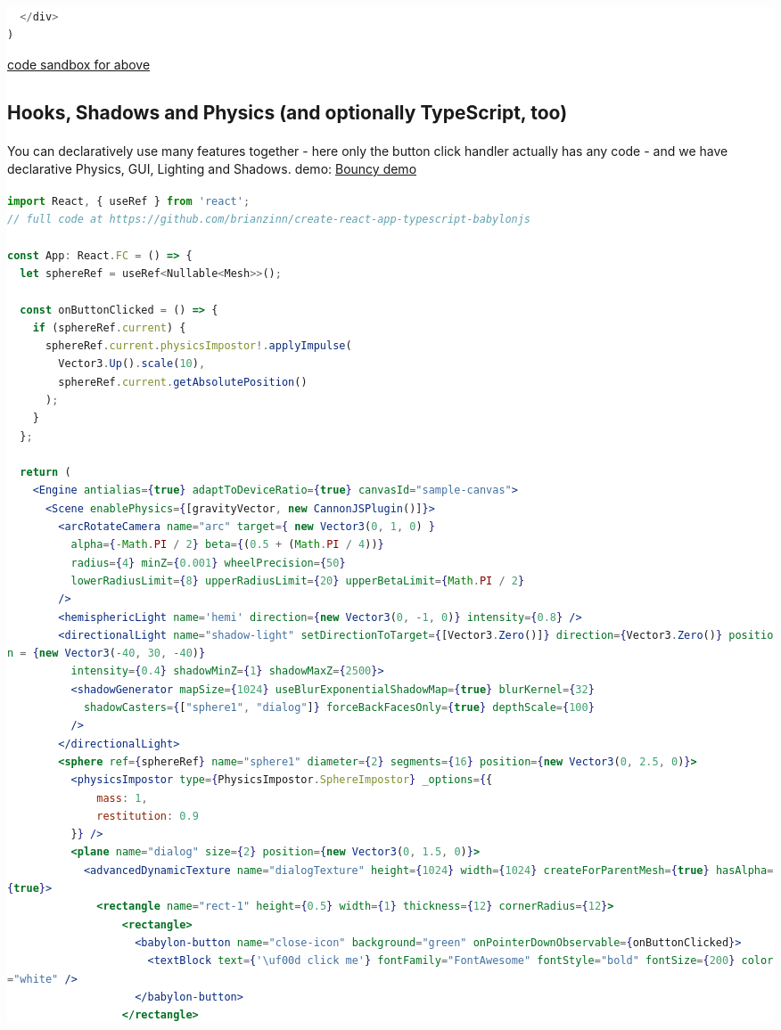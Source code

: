 ```jsx
  </div>
)
```

[code sandbox for above](https://codesandbox.io/s/epic-darwin-tohk0)

## Hooks, Shadows and Physics (and optionally TypeScript, too)

You can declaratively use many features together - here only the button click
handler actually has any code - and we have declarative Physics, GUI, Lighting
and Shadows. demo:
[Bouncy demo](https://brianzinn.github.io/react-babylonjs/?path=/story/physics--bouncy-playground-story)

```jsx
import React, { useRef } from 'react';
// full code at https://github.com/brianzinn/create-react-app-typescript-babylonjs

const App: React.FC = () => {
  let sphereRef = useRef<Nullable<Mesh>>();

  const onButtonClicked = () => {
    if (sphereRef.current) {
      sphereRef.current.physicsImpostor!.applyImpulse(
        Vector3.Up().scale(10),
        sphereRef.current.getAbsolutePosition()
      );
    }
  };

  return (
    <Engine antialias={true} adaptToDeviceRatio={true} canvasId="sample-canvas">
      <Scene enablePhysics={[gravityVector, new CannonJSPlugin()]}>
        <arcRotateCamera name="arc" target={ new Vector3(0, 1, 0) }
          alpha={-Math.PI / 2} beta={(0.5 + (Math.PI / 4))}
          radius={4} minZ={0.001} wheelPrecision={50}
          lowerRadiusLimit={8} upperRadiusLimit={20} upperBetaLimit={Math.PI / 2}
        />
        <hemisphericLight name='hemi' direction={new Vector3(0, -1, 0)} intensity={0.8} />
        <directionalLight name="shadow-light" setDirectionToTarget={[Vector3.Zero()]} direction={Vector3.Zero()} position = {new Vector3(-40, 30, -40)}
          intensity={0.4} shadowMinZ={1} shadowMaxZ={2500}>
          <shadowGenerator mapSize={1024} useBlurExponentialShadowMap={true} blurKernel={32}
            shadowCasters={["sphere1", "dialog"]} forceBackFacesOnly={true} depthScale={100}
          />
        </directionalLight>
        <sphere ref={sphereRef} name="sphere1" diameter={2} segments={16} position={new Vector3(0, 2.5, 0)}>
          <physicsImpostor type={PhysicsImpostor.SphereImpostor} _options={{
              mass: 1,
              restitution: 0.9
          }} />
          <plane name="dialog" size={2} position={new Vector3(0, 1.5, 0)}>
            <advancedDynamicTexture name="dialogTexture" height={1024} width={1024} createForParentMesh={true} hasAlpha={true}>
              <rectangle name="rect-1" height={0.5} width={1} thickness={12} cornerRadius={12}>
                  <rectangle>
                    <babylon-button name="close-icon" background="green" onPointerDownObservable={onButtonClicked}>
                      <textBlock text={'\uf00d click me'} fontFamily="FontAwesome" fontStyle="bold" fontSize={200} color="white" />
                    </babylon-button>
                  </rectangle>
```